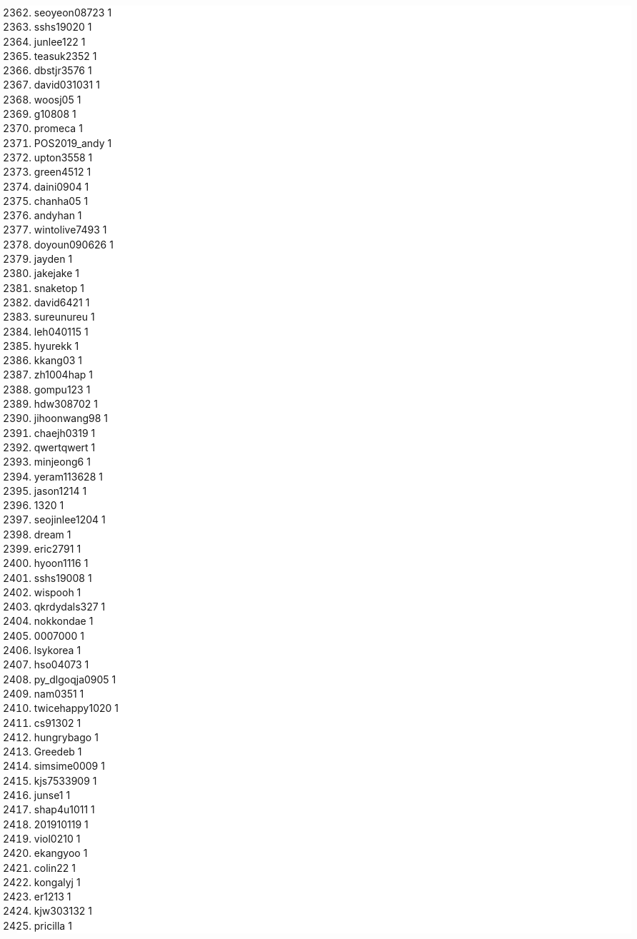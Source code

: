 2362) seoyeon08723 1  
2363) sshs19020 1  
2364) junlee122 1  
2365) teasuk2352 1  
2366) dbstjr3576 1  
2367) david031031 1  
2368) woosj05 1  
2369) g10808 1  
2370) promeca 1  
2371) POS2019&#95;andy 1  
2372) upton3558 1  
2373) green4512 1  
2374) daini0904 1  
2375) chanha05 1  
2376) andyhan 1  
2377) wintolive7493 1  
2378) doyoun090626 1  
2379) jayden 1  
2380) jakejake 1  
2381) snaketop 1  
2382) david6421 1  
2383) sureunureu 1  
2384) leh040115 1  
2385) hyurekk 1  
2386) kkang03 1  
2387) zh1004hap 1  
2388) gompu123 1  
2389) hdw308702 1  
2390) jihoonwang98 1  
2391) chaejh0319 1  
2392) qwertqwert 1  
2393) minjeong6 1  
2394) yeram113628 1  
2395) jason1214 1  
2396) 1320 1  
2397) seojinlee1204 1  
2398) dream 1  
2399) eric2791 1  
2400) hyoon1116 1  
2401) sshs19008 1  
2402) wispooh 1  
2403) qkrdydals327 1  
2404) nokkondae 1  
2405) 0007000 1  
2406) lsykorea 1  
2407) hso04073 1  
2408) py&#95;dlgoqja0905 1  
2409) nam0351 1  
2410) twicehappy1020 1  
2411) cs91302 1  
2412) hungrybago 1  
2413) Greedeb 1  
2414) simsime0009 1  
2415) kjs7533909 1  
2416) junse1 1  
2417) shap4u1011 1  
2418) 201910119 1  
2419) viol0210 1  
2420) ekangyoo 1  
2421) colin22 1  
2422) kongalyj 1  
2423) er1213 1  
2424) kjw303132 1  
2425) pricilla 1  